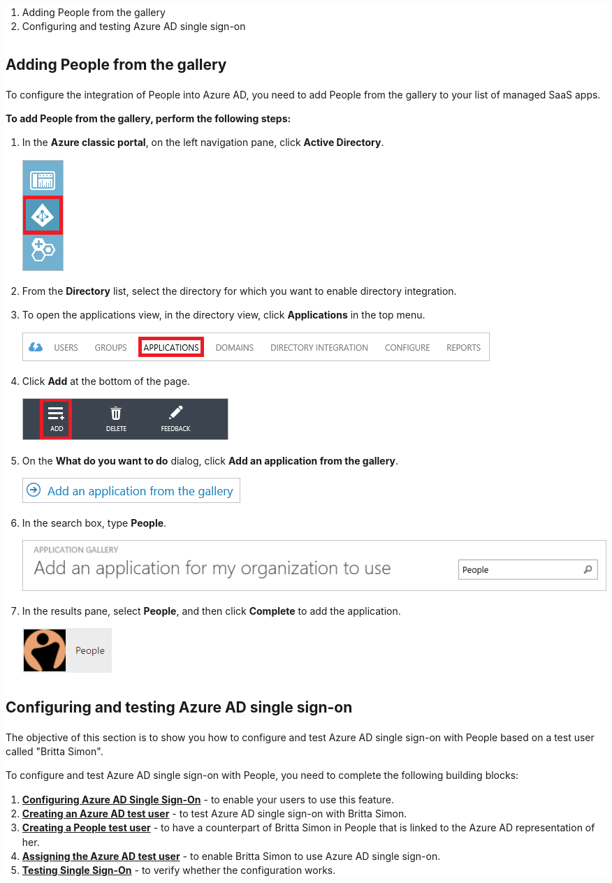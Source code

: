1. Adding People from the gallery
2. Configuring and testing Azure AD single sign-on

## Adding People from the gallery
To configure the integration of People into Azure AD, you need to add People from the gallery to your list of managed SaaS apps.

**To add People from the gallery, perform the following steps:**

1. In the **Azure classic portal**, on the left navigation pane, click **Active Directory**. 
   
    ![Active Directory][1]
2. From the **Directory** list, select the directory for which you want to enable directory integration.
3. To open the applications view, in the directory view, click **Applications** in the top menu.
   
    ![Applications][2]
4. Click **Add** at the bottom of the page.
   
    ![Applications][3]
5. On the **What do you want to do** dialog, click **Add an application from the gallery**.
   
    ![Applications][4]
6. In the search box, type **People**.
   
    ![Creating an Azure AD test user](./media/active-directory-saas-people-tutorial/tutorial_people_01.png)
7. In the results pane, select **People**, and then click **Complete** to add the application.
   
    ![Creating an Azure AD test user](./media/active-directory-saas-people-tutorial/tutorial_people_02.png)

## Configuring and testing Azure AD single sign-on
The objective of this section is to show you how to configure and test Azure AD single sign-on with People based on a test user called "Britta Simon".

To configure and test Azure AD single sign-on with People, you need to complete the following building blocks:

1. **[Configuring Azure AD Single Sign-On](#configuring-azure-ad-single-single-sign-on)** - to enable your users to use this feature.
2. **[Creating an Azure AD test user](#creating-an-azure-ad-test-user)** - to test Azure AD single sign-on with Britta Simon.
3. **[Creating a People test user](#creating-a-people-test-user)** - to have a counterpart of Britta Simon in People that is linked to the Azure AD representation of her.
4. **[Assigning the Azure AD test user](#assigning-the-azure-ad-test-user)** - to enable Britta Simon to use Azure AD single sign-on.
5. **[Testing Single Sign-On](#testing-single-sign-on)** - to verify whether the configuration works.


[1]: ./media/active-directory-saas-people-tutorial/tutorial_general_01.png
[2]: ./media/active-directory-saas-people-tutorial/tutorial_general_02.png
[3]: ./media/active-directory-saas-people-tutorial/tutorial_general_03.png
[4]: ./media/active-directory-saas-people-tutorial/tutorial_general_04.png
[6]: ./media/active-directory-saas-people-tutorial/tutorial_general_05.png
[10]: ./media/active-directory-saas-people-tutorial/tutorial_general_06.png
[11]: ./media/active-directory-saas-people-tutorial/tutorial_general_07.png
[20]: ./media/active-directory-saas-people-tutorial/tutorial_general_100.png
[200]: ./media/active-directory-saas-people-tutorial/tutorial_general_200.png
[201]: ./media/active-directory-saas-people-tutorial/tutorial_general_201.png
[203]: ./media/active-directory-saas-people-tutorial/tutorial_general_203.png
[204]: ./media/active-directory-saas-people-tutorial/tutorial_general_204.png
[205]: ./media/active-directory-saas-people-tutorial/tutorial_general_205.png